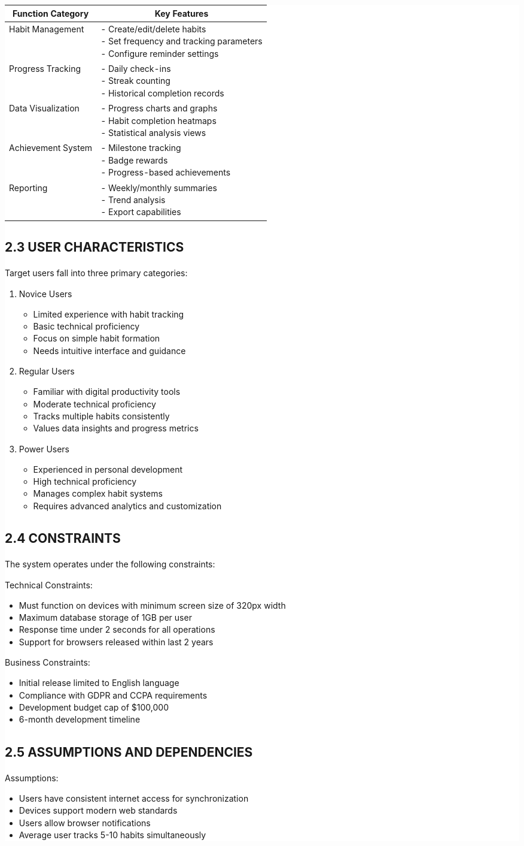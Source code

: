 | Function Category | Key Features |
|------------------|--------------|
| Habit Management | - Create/edit/delete habits<br>- Set frequency and tracking parameters<br>- Configure reminder settings |
| Progress Tracking | - Daily check-ins<br>- Streak counting<br>- Historical completion records |
| Data Visualization | - Progress charts and graphs<br>- Habit completion heatmaps<br>- Statistical analysis views |
| Achievement System | - Milestone tracking<br>- Badge rewards<br>- Progress-based achievements |
| Reporting | - Weekly/monthly summaries<br>- Trend analysis<br>- Export capabilities |

## 2.3 USER CHARACTERISTICS
Target users fall into three primary categories:

1. Novice Users
   - Limited experience with habit tracking
   - Basic technical proficiency
   - Focus on simple habit formation
   - Needs intuitive interface and guidance

2. Regular Users
   - Familiar with digital productivity tools
   - Moderate technical proficiency
   - Tracks multiple habits consistently
   - Values data insights and progress metrics

3. Power Users
   - Experienced in personal development
   - High technical proficiency
   - Manages complex habit systems
   - Requires advanced analytics and customization

## 2.4 CONSTRAINTS
The system operates under the following constraints:

Technical Constraints:
- Must function on devices with minimum screen size of 320px width
- Maximum database storage of 1GB per user
- Response time under 2 seconds for all operations
- Support for browsers released within last 2 years

Business Constraints:
- Initial release limited to English language
- Compliance with GDPR and CCPA requirements
- Development budget cap of $100,000
- 6-month development timeline

## 2.5 ASSUMPTIONS AND DEPENDENCIES
Assumptions:
- Users have consistent internet access for synchronization
- Devices support modern web standards
- Users allow browser notifications
- Average user tracks 5-10 habits simultaneously
